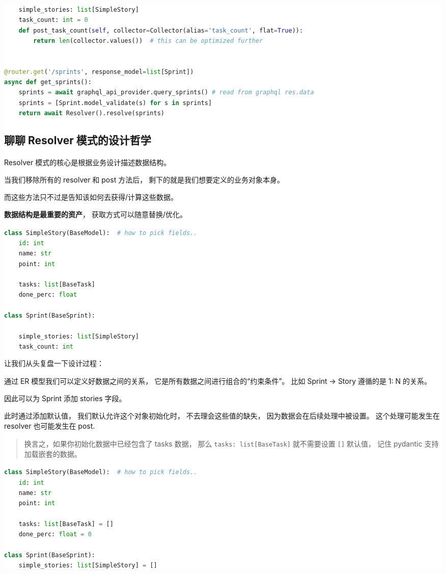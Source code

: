 ```python
    simple_stories: list[SimpleStory]
    task_count: int = 0
    def post_task_count(self, collector=Collector(alias='task_count', flat=True)):
        return len(collector.values())  # this can be optimized further


@router.get('/sprints', response_model=list[Sprint])
async def get_sprints():
    sprints = await graphql_api_provider.query_sprints() # read from graphql res.data
    sprints = [Sprint.model_validate(s) for s in sprints]
    return await Resolver().resolve(sprints)
```

## 聊聊 Resolver 模式的设计哲学

Resolver 模式的核心是根据业务设计描述数据结构。

当我们移除所有的 resolver 和 post 方法后， 剩下的就是我们想要定义的业务对象本身。

而这些方法只不过是告知该如何去获得/计算这些数据。

**数据结构是最重要的资产**， 获取方式可以随意替换/优化。

```python
class SimpleStory(BaseModel):  # how to pick fields..
    id: int
    name: str
    point: int

    tasks: list[BaseTask]
    done_perc: float

class Sprint(BaseSprint):

    simple_stories: list[SimpleStory]
    task_count: int
```

让我们从头复盘一下设计过程：

通过 ER 模型我们可以定义好数据之间的关系， 它是所有数据之间进行组合的“约束条件”。 比如 Sprint -> Story 遵循的是 1: N 的关系。

因此可以为 Sprint 添加 stories 字段。

此时通过添加默认值， 我们默认允许这个对象初始化时， 不去理会这些值的缺失， 因为数据会在后续处理中被设置。 这个处理可能发生在 resolver 也可能发生在 post.

> 换言之，如果你初始化数据中已经包含了 tasks 数据， 那么 `tasks: list[BaseTask]` 就不需要设置 `[]` 默认值， 记住 pydantic 支持加载嵌套的数据。

```python
class SimpleStory(BaseModel):  # how to pick fields..
    id: int
    name: str
    point: int

    tasks: list[BaseTask] = []
    done_perc: float = 0

class Sprint(BaseSprint):
    simple_stories: list[SimpleStory] = []
```
